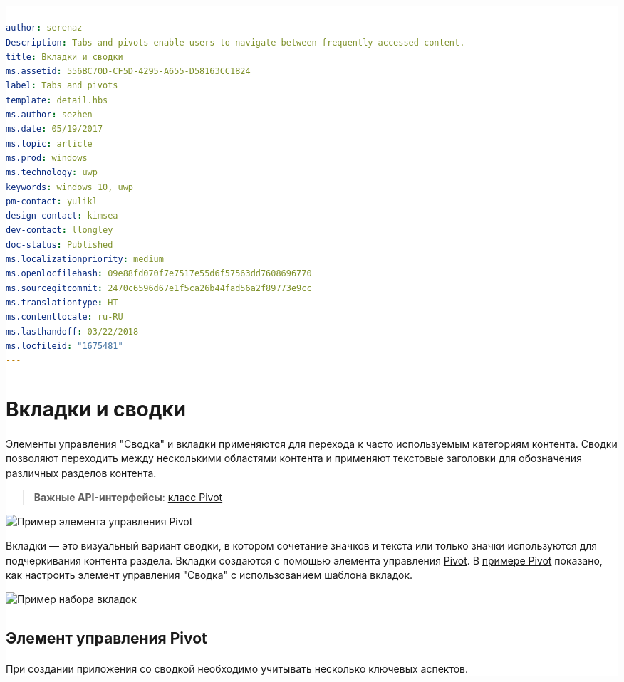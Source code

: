 ```yaml
---
author: serenaz
Description: Tabs and pivots enable users to navigate between frequently accessed content.
title: Вкладки и сводки
ms.assetid: 556BC70D-CF5D-4295-A655-D58163CC1824
label: Tabs and pivots
template: detail.hbs
ms.author: sezhen
ms.date: 05/19/2017
ms.topic: article
ms.prod: windows
ms.technology: uwp
keywords: windows 10, uwp
pm-contact: yulikl
design-contact: kimsea
dev-contact: llongley
doc-status: Published
ms.localizationpriority: medium
ms.openlocfilehash: 09e88fd070f7e7517e55d6f57563dd7608696770
ms.sourcegitcommit: 2470c6596d67e1f5ca26b44fad56a2f89773e9cc
ms.translationtype: HT
ms.contentlocale: ru-RU
ms.lasthandoff: 03/22/2018
ms.locfileid: "1675481"
---
```

# <a name="pivot-and-tabs"></a>Вкладки и сводки



Элементы управления "Сводка" и вкладки применяются для перехода к часто используемым категориям контента. Сводки позволяют переходить между несколькими областями контента и применяют текстовые заголовки для обозначения различных разделов контента.

> **Важные API-интерфейсы**: [класс Pivot](https://docs.microsoft.com/uwp/api/Windows.UI.Xaml.Controls.Pivot)

![Пример элемента управления Pivot](images/pivot_Hero_main.png)

Вкладки — это визуальный вариант сводки, в котором сочетание значков и текста или только значки используются для подчеркивания контента раздела. Вкладки создаются с помощью элемента управления [Pivot](https://msdn.microsoft.com/library/windows/apps/xaml/windows.ui.xaml.controls.pivot.aspx). В [примере Pivot](http://go.microsoft.com/fwlink/p/?LinkId=619903) показано, как настроить элемент управления "Сводка" с использованием шаблона вкладок.

![Пример набора вкладок](images/tabs.png) 

## <a name="the-pivot-control"></a>Элемент управления Pivot

При создании приложения со сводкой необходимо учитывать несколько ключевых аспектов.
